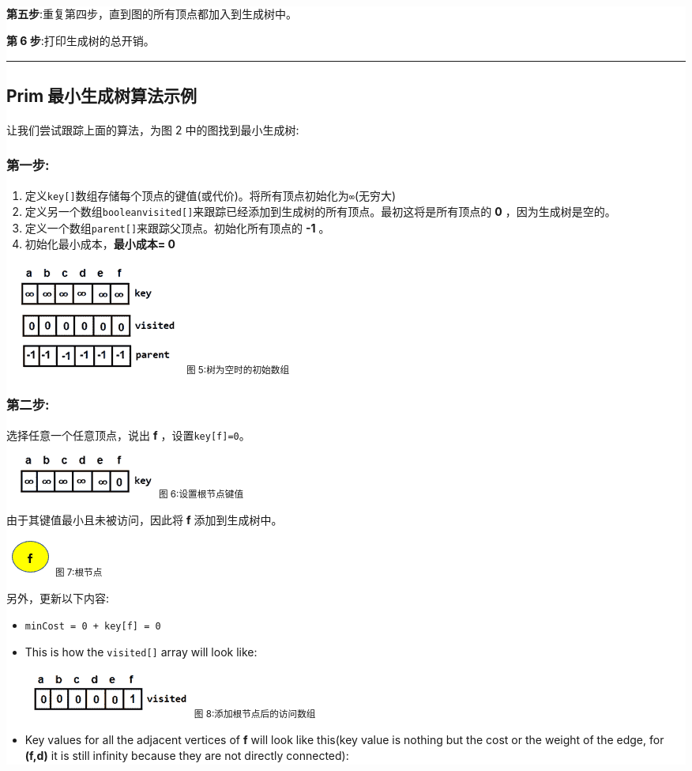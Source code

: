 **第五步**:重复第四步，直到图的所有顶点都加入到生成树中。

**第 6 步**:打印生成树的总开销。

* * *

## Prim 最小生成树算法示例

让我们尝试跟踪上面的算法，为图 2 中的图找到最小生成树:

### 第一步:

1.  定义`key[]`数组存储每个顶点的键值(或代价)。将所有顶点初始化为`∞`(无穷大)
2.  定义另一个数组`booleanvisited[]`来跟踪已经添加到生成树的所有顶点。最初这将是所有顶点的 **0** ，因为生成树是空的。
3.  定义一个数组`parent[]`来跟踪父顶点。初始化所有顶点的 **-1** 。
4.  初始化最小成本，**最小成本= 0**

![prim minimum spanning tree algo explanation](img/e5a917c95e4f1995014fce900c347ab8.png) <small>图 5:树为空时的初始数组</small>

### 第二步:

选择任意一个任意顶点，说出 **f** ，设置`key[f]=0`。

![set Key](img/1dca35204c390ca980af3e90f5f6c77d.png) <small>图 6:设置根节点键值</small>

由于其键值最小且未被访问，因此将 **f** 添加到生成树中。

![](img/6769ae6cbd3369bb49f4bfe738a02469.png) <small>图 7:根节点</small>

另外，更新以下内容:

*   `minCost = 0 + key[f] = 0`
*   This is how the `visited[]` array will look like:

    ![visited array](img/265760f86ea3ace0e173e431a21f5a60.png) <small>图 8:添加根节点后的访问数组</small>

*   Key values for all the adjacent vertices of **f** will look like this(key value is nothing but the cost or the weight of the edge, for **(f,d)** it is still infinity because they are not directly connected):
